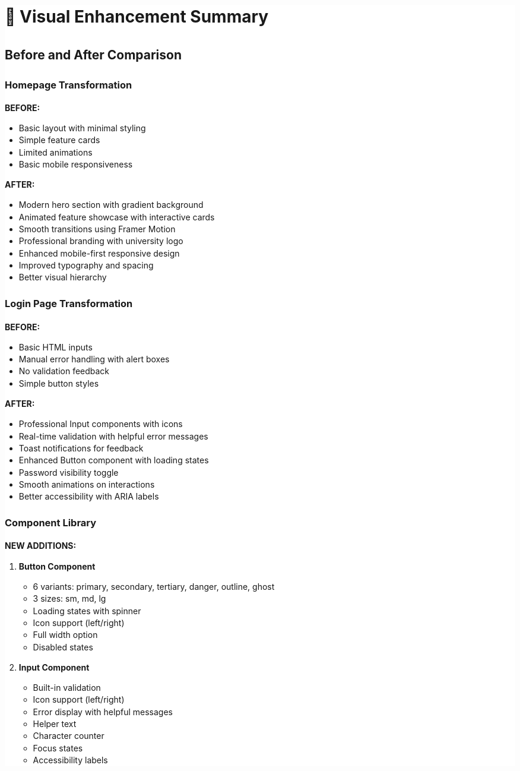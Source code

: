 # 🎨 Visual Enhancement Summary

## Before and After Comparison

### Homepage Transformation

**BEFORE:**
- Basic layout with minimal styling
- Simple feature cards
- Limited animations
- Basic mobile responsiveness

**AFTER:**
- Modern hero section with gradient background
- Animated feature showcase with interactive cards
- Smooth transitions using Framer Motion
- Professional branding with university logo
- Enhanced mobile-first responsive design
- Improved typography and spacing
- Better visual hierarchy

### Login Page Transformation

**BEFORE:**
- Basic HTML inputs
- Manual error handling with alert boxes
- No validation feedback
- Simple button styles

**AFTER:**
- Professional Input components with icons
- Real-time validation with helpful error messages
- Toast notifications for feedback
- Enhanced Button component with loading states
- Password visibility toggle
- Smooth animations on interactions
- Better accessibility with ARIA labels

### Component Library

**NEW ADDITIONS:**

1. **Button Component**
   - 6 variants: primary, secondary, tertiary, danger, outline, ghost
   - 3 sizes: sm, md, lg
   - Loading states with spinner
   - Icon support (left/right)
   - Full width option
   - Disabled states

2. **Input Component**
   - Built-in validation
   - Icon support (left/right)
   - Error display with helpful messages
   - Helper text
   - Character counter
   - Focus states
   - Accessibility labels
